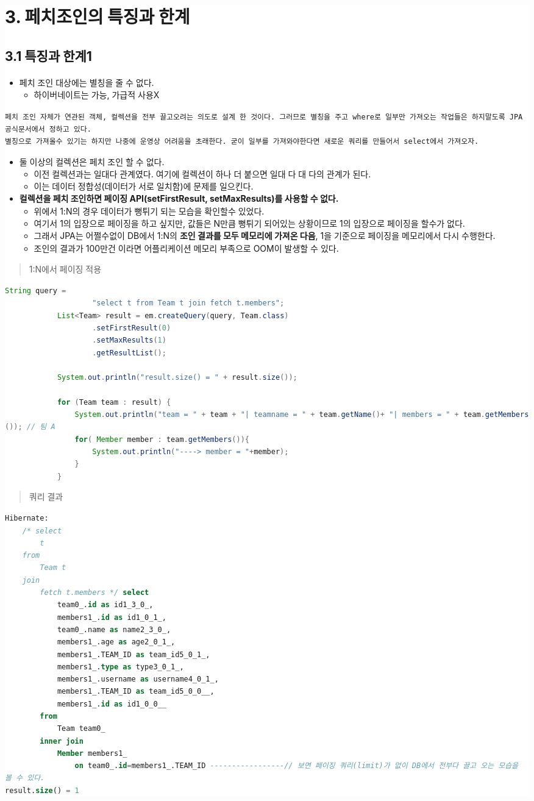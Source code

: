 # 3. 페치조인의 특징과 한계
## 3.1 특징과 한계1
+ 페치 조인 대상에는 별칭을 줄 수 없다. 
  - 하이버네이트는 가능, 가급적 사용X 
```
페치 조인 자체가 연관된 객체, 컬렉션을 전부 끌고오려는 의도로 설계 한 것이다. 그러므로 별칭을 주고 where로 일부만 가져오는 작업들은 하지말도록 JPA 공식문서에서 정하고 있다.
별칭으로 가져올수 있기는 하지만 나중에 운영상 어려움을 초래한다. 굳이 일부를 가져와야한다면 새로운 쿼리를 만들어서 select에서 가져오자.
```
+ 둘 이상의 컬렉션은 페치 조인 할 수 없다. 
  - 이전 컬렉션과는 일대다 관계였다. 여기에 컬렉션이 하나 더 붙으면 일대 다 대 다의 관계가 된다.
  - 이는 데이터 정합성(데이터가 서로 일치함)에 문제를 일으킨다.
+ **컬렉션을 페치 조인하면 페이징 API(setFirstResult, setMaxResults)를 사용할 수 없다.**
  - 위에서 1:N의 경우 데이터가 뻥튀기 되는 모습을 확인할수 있었다.
  - 여기서 1의 입장으로 페이징을 하고 싶지만, 값들은 N만큼 뻥튀기 되어있는 상황이므로 1의 입장으로 페이징을 할수가 없다.
  - 그래서 JPA는 어쩔수없이 DB에서 1:N의 **조인 결과를 모두 메모리에 가져온 다음**, 1을 기준으로 페이징을 메모리에서 다시 수행한다. 
  - 조인의 결과가 100만건 이라면 어플리케이션 메모리 부족으로 OOM이 발생할 수 있다.
> 1:N에서 페이징 적용
```java
String query =
                    "select t from Team t join fetch t.members";
            List<Team> result = em.createQuery(query, Team.class)
                    .setFirstResult(0)
                    .setMaxResults(1)
                    .getResultList();

            System.out.println("result.size() = " + result.size());

            for (Team team : result) {
                System.out.println("team = " + team + "| teamname = " + team.getName()+ "| members = " + team.getMembers()); // 팀 A
                for( Member member : team.getMembers()){
                    System.out.println("----> member = "+member);
                }
            }
```
> 쿼리 결과
```sql
Hibernate: 
    /* select
        t 
    from
        Team t 
    join
        fetch t.members */ select
            team0_.id as id1_3_0_,
            members1_.id as id1_0_1_,
            team0_.name as name2_3_0_,
            members1_.age as age2_0_1_,
            members1_.TEAM_ID as team_id5_0_1_,
            members1_.type as type3_0_1_,
            members1_.username as username4_0_1_,
            members1_.TEAM_ID as team_id5_0_0__,
            members1_.id as id1_0_0__ 
        from
            Team team0_ 
        inner join
            Member members1_ 
                on team0_.id=members1_.TEAM_ID -----------------// 보면 페이징 쿼리(limit)가 없이 DB에서 전부다 끌고 오는 모습을 볼 수 있다.
result.size() = 1
```